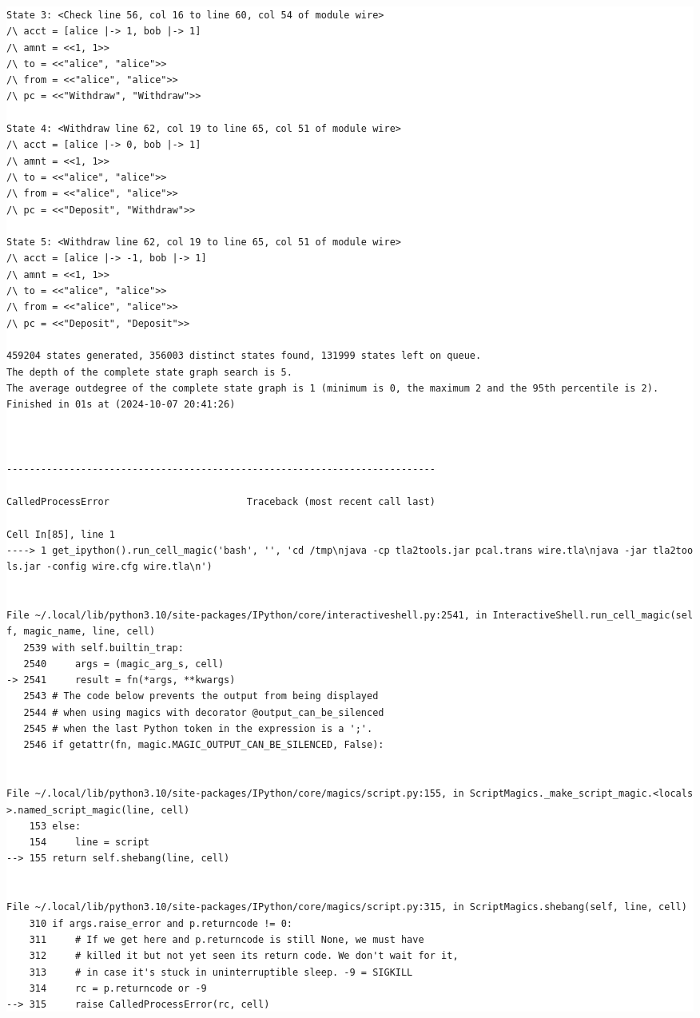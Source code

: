     State 3: <Check line 56, col 16 to line 60, col 54 of module wire>
    /\ acct = [alice |-> 1, bob |-> 1]
    /\ amnt = <<1, 1>>
    /\ to = <<"alice", "alice">>
    /\ from = <<"alice", "alice">>
    /\ pc = <<"Withdraw", "Withdraw">>
    
    State 4: <Withdraw line 62, col 19 to line 65, col 51 of module wire>
    /\ acct = [alice |-> 0, bob |-> 1]
    /\ amnt = <<1, 1>>
    /\ to = <<"alice", "alice">>
    /\ from = <<"alice", "alice">>
    /\ pc = <<"Deposit", "Withdraw">>
    
    State 5: <Withdraw line 62, col 19 to line 65, col 51 of module wire>
    /\ acct = [alice |-> -1, bob |-> 1]
    /\ amnt = <<1, 1>>
    /\ to = <<"alice", "alice">>
    /\ from = <<"alice", "alice">>
    /\ pc = <<"Deposit", "Deposit">>
    
    459204 states generated, 356003 distinct states found, 131999 states left on queue.
    The depth of the complete state graph search is 5.
    The average outdegree of the complete state graph is 1 (minimum is 0, the maximum 2 and the 95th percentile is 2).
    Finished in 01s at (2024-10-07 20:41:26)



    ---------------------------------------------------------------------------

    CalledProcessError                        Traceback (most recent call last)

    Cell In[85], line 1
    ----> 1 get_ipython().run_cell_magic('bash', '', 'cd /tmp\njava -cp tla2tools.jar pcal.trans wire.tla\njava -jar tla2tools.jar -config wire.cfg wire.tla\n')


    File ~/.local/lib/python3.10/site-packages/IPython/core/interactiveshell.py:2541, in InteractiveShell.run_cell_magic(self, magic_name, line, cell)
       2539 with self.builtin_trap:
       2540     args = (magic_arg_s, cell)
    -> 2541     result = fn(*args, **kwargs)
       2543 # The code below prevents the output from being displayed
       2544 # when using magics with decorator @output_can_be_silenced
       2545 # when the last Python token in the expression is a ';'.
       2546 if getattr(fn, magic.MAGIC_OUTPUT_CAN_BE_SILENCED, False):


    File ~/.local/lib/python3.10/site-packages/IPython/core/magics/script.py:155, in ScriptMagics._make_script_magic.<locals>.named_script_magic(line, cell)
        153 else:
        154     line = script
    --> 155 return self.shebang(line, cell)


    File ~/.local/lib/python3.10/site-packages/IPython/core/magics/script.py:315, in ScriptMagics.shebang(self, line, cell)
        310 if args.raise_error and p.returncode != 0:
        311     # If we get here and p.returncode is still None, we must have
        312     # killed it but not yet seen its return code. We don't wait for it,
        313     # in case it's stuck in uninterruptible sleep. -9 = SIGKILL
        314     rc = p.returncode or -9
    --> 315     raise CalledProcessError(rc, cell)
